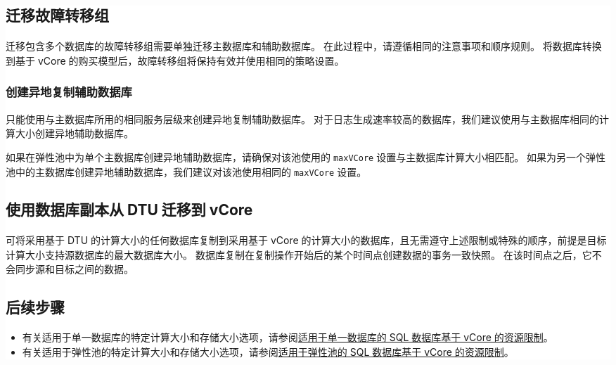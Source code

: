 ## <a name="migrate-failover-groups"></a>迁移故障转移组

迁移包含多个数据库的故障转移组需要单独迁移主数据库和辅助数据库。 在此过程中，请遵循相同的注意事项和顺序规则。 将数据库转换到基于 vCore 的购买模型后，故障转移组将保持有效并使用相同的策略设置。

### <a name="create-a-geo-replication-secondary-database"></a>创建异地复制辅助数据库

只能使用与主数据库所用的相同服务层级来创建异地复制辅助数据库。 对于日志生成速率较高的数据库，我们建议使用与主数据库相同的计算大小创建异地辅助数据库。

如果在弹性池中为单个主数据库创建异地辅助数据库，请确保对该池使用的 `maxVCore` 设置与主数据库计算大小相匹配。 如果为另一个弹性池中的主数据库创建异地辅助数据库，我们建议对该池使用相同的 `maxVCore` 设置。

## <a name="use-database-copy-to-migrate-from-dtu-to-vcore"></a>使用数据库副本从 DTU 迁移到 vCore

可将采用基于 DTU 的计算大小的任何数据库复制到采用基于 vCore 的计算大小的数据库，且无需遵守上述限制或特殊的顺序，前提是目标计算大小支持源数据库的最大数据库大小。 数据库复制在复制操作开始后的某个时间点创建数据的事务一致快照。 在该时间点之后，它不会同步源和目标之间的数据。

## <a name="next-steps"></a>后续步骤

- 有关适用于单一数据库的特定计算大小和存储大小选项，请参阅[适用于单一数据库的 SQL 数据库基于 vCore 的资源限制](resource-limits-vcore-single-databases.md)。
- 有关适用于弹性池的特定计算大小和存储大小选项，请参阅[适用于弹性池的 SQL 数据库基于 vCore 的资源限制](resource-limits-vcore-elastic-pools.md)。